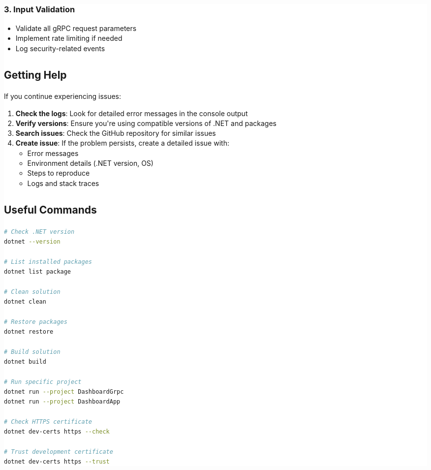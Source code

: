 ### 3. Input Validation
- Validate all gRPC request parameters
- Implement rate limiting if needed
- Log security-related events

## Getting Help

If you continue experiencing issues:

1. **Check the logs**: Look for detailed error messages in the console output
2. **Verify versions**: Ensure you're using compatible versions of .NET and packages
3. **Search issues**: Check the GitHub repository for similar issues
4. **Create issue**: If the problem persists, create a detailed issue with:
   - Error messages
   - Environment details (.NET version, OS)
   - Steps to reproduce
   - Logs and stack traces

## Useful Commands

```bash
# Check .NET version
dotnet --version

# List installed packages
dotnet list package

# Clean solution
dotnet clean

# Restore packages
dotnet restore

# Build solution
dotnet build

# Run specific project
dotnet run --project DashboardGrpc
dotnet run --project DashboardApp

# Check HTTPS certificate
dotnet dev-certs https --check

# Trust development certificate
dotnet dev-certs https --trust
``` 